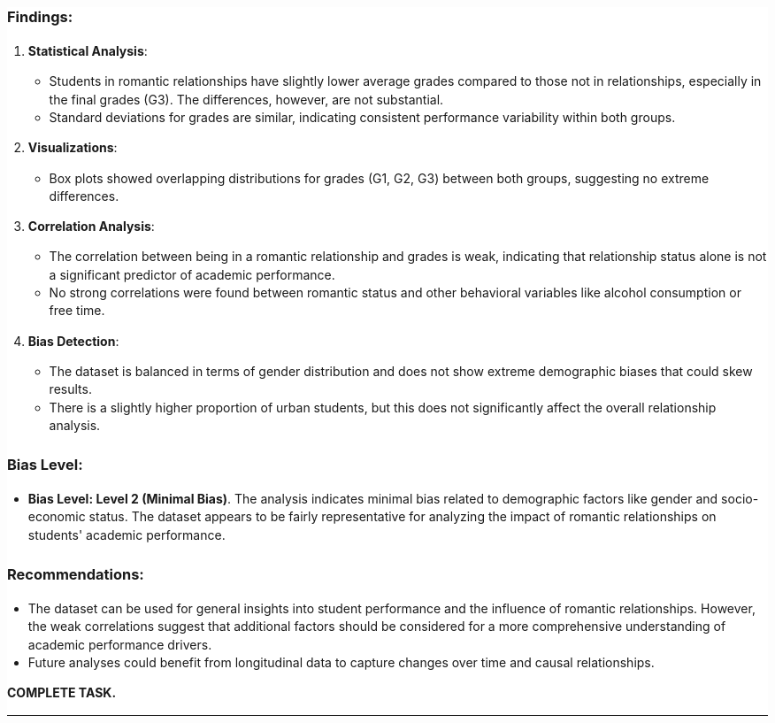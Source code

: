 ### Findings:

1. **Statistical Analysis**:
   - Students in romantic relationships have slightly lower average grades compared to those not in relationships, especially in the final grades (G3). The differences, however, are not substantial.
   - Standard deviations for grades are similar, indicating consistent performance variability within both groups.

2. **Visualizations**:
   - Box plots showed overlapping distributions for grades (G1, G2, G3) between both groups, suggesting no extreme differences.

3. **Correlation Analysis**:
   - The correlation between being in a romantic relationship and grades is weak, indicating that relationship status alone is not a significant predictor of academic performance.
   - No strong correlations were found between romantic status and other behavioral variables like alcohol consumption or free time.

4. **Bias Detection**:
   - The dataset is balanced in terms of gender distribution and does not show extreme demographic biases that could skew results.
   - There is a slightly higher proportion of urban students, but this does not significantly affect the overall relationship analysis.

### Bias Level: 

- **Bias Level: Level 2 (Minimal Bias)**. The analysis indicates minimal bias related to demographic factors like gender and socio-economic status. The dataset appears to be fairly representative for analyzing the impact of romantic relationships on students' academic performance.

### Recommendations:

- The dataset can be used for general insights into student performance and the influence of romantic relationships. However, the weak correlations suggest that additional factors should be considered for a more comprehensive understanding of academic performance drivers.
- Future analyses could benefit from longitudinal data to capture changes over time and causal relationships.

**COMPLETE TASK.**


---

